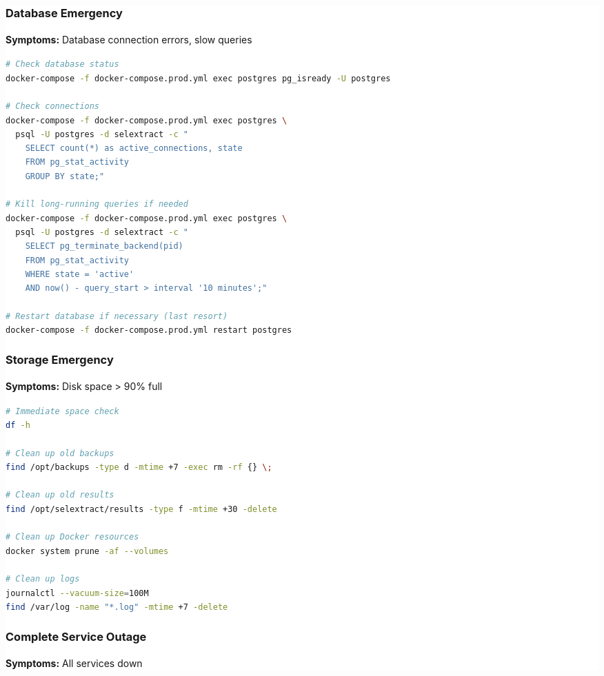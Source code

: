 ### Database Emergency

**Symptoms:** Database connection errors, slow queries

```bash
# Check database status
docker-compose -f docker-compose.prod.yml exec postgres pg_isready -U postgres

# Check connections
docker-compose -f docker-compose.prod.yml exec postgres \
  psql -U postgres -d selextract -c "
    SELECT count(*) as active_connections, state 
    FROM pg_stat_activity 
    GROUP BY state;"

# Kill long-running queries if needed
docker-compose -f docker-compose.prod.yml exec postgres \
  psql -U postgres -d selextract -c "
    SELECT pg_terminate_backend(pid) 
    FROM pg_stat_activity 
    WHERE state = 'active' 
    AND now() - query_start > interval '10 minutes';"

# Restart database if necessary (last resort)
docker-compose -f docker-compose.prod.yml restart postgres
```

### Storage Emergency

**Symptoms:** Disk space > 90% full

```bash
# Immediate space check
df -h

# Clean up old backups
find /opt/backups -type d -mtime +7 -exec rm -rf {} \;

# Clean up old results
find /opt/selextract/results -type f -mtime +30 -delete

# Clean up Docker resources
docker system prune -af --volumes

# Clean up logs
journalctl --vacuum-size=100M
find /var/log -name "*.log" -mtime +7 -delete
```

### Complete Service Outage

**Symptoms:** All services down
